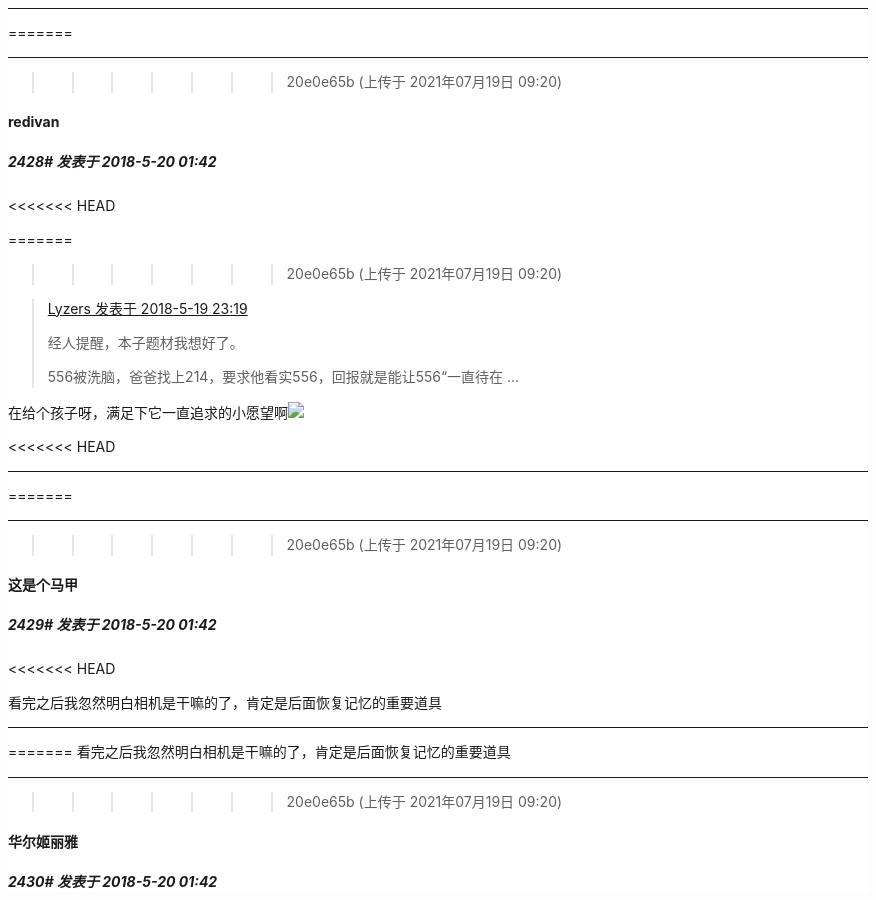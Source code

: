 


*****
=======
*****
>>>>>>> 20e0e65b (上传于 2021年07月19日 09:20)

####  redivan  
##### 2428#       发表于 2018-5-20 01:42


<<<<<<< HEAD

=======
>>>>>>> 20e0e65b (上传于 2021年07月19日 09:20)
<blockquote><a href="httphttps://bbs.saraba1st.com/2b/forum.php?mod=redirect&amp;goto=findpost&amp;pid=39676746&amp;ptid=1673546" target="_blank">Lyzers 发表于 2018-5-19 23:19</a>

经人提醒，本子题材我想好了。

556被洗脑，爸爸找上214，要求他看实556，回报就是能让556“一直待在 ...</blockquote>
在给个孩子呀，满足下它一直追求的小愿望啊<img src="https://static.saraba1st.com/image/smiley/face2017/048.png" referrerpolicy="no-referrer">


<<<<<<< HEAD





*****
=======
*****
>>>>>>> 20e0e65b (上传于 2021年07月19日 09:20)

####  这是个马甲  
##### 2429#       发表于 2018-5-20 01:42


<<<<<<< HEAD


看完之后我忽然明白相机是干嘛的了，肯定是后面恢复记忆的重要道具







*****
=======
看完之后我忽然明白相机是干嘛的了，肯定是后面恢复记忆的重要道具


*****
>>>>>>> 20e0e65b (上传于 2021年07月19日 09:20)

####  华尔姬丽雅  
##### 2430#       发表于 2018-5-20 01:42
